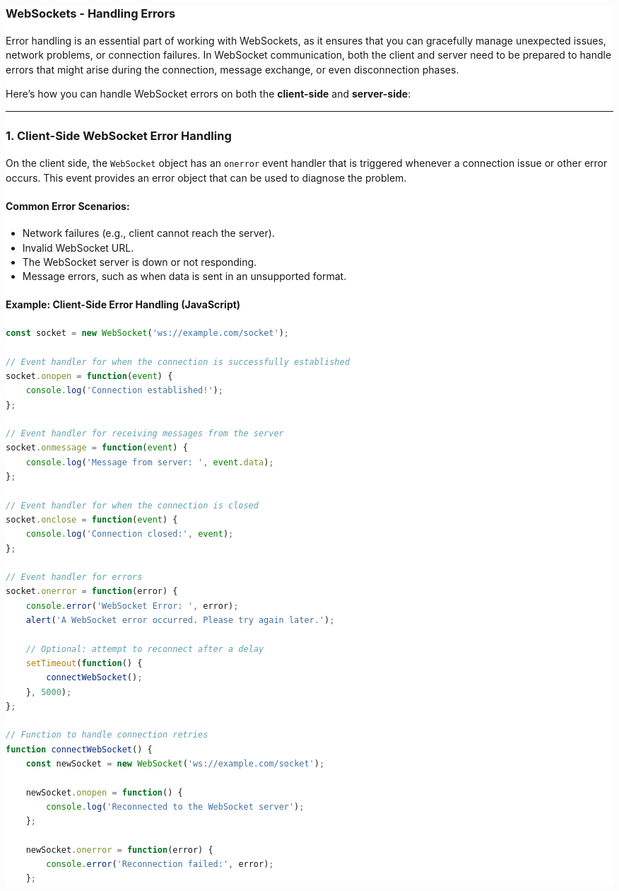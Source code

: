 ### WebSockets - Handling Errors

Error handling is an essential part of working with WebSockets, as it ensures that you can gracefully manage unexpected issues, network problems, or connection failures. In WebSocket communication, both the client and server need to be prepared to handle errors that might arise during the connection, message exchange, or even disconnection phases.

Here’s how you can handle WebSocket errors on both the **client-side** and **server-side**:

---

### 1. **Client-Side WebSocket Error Handling**

On the client side, the `WebSocket` object has an `onerror` event handler that is triggered whenever a connection issue or other error occurs. This event provides an error object that can be used to diagnose the problem.

#### Common Error Scenarios:
- Network failures (e.g., client cannot reach the server).
- Invalid WebSocket URL.
- The WebSocket server is down or not responding.
- Message errors, such as when data is sent in an unsupported format.

#### Example: Client-Side Error Handling (JavaScript)

```javascript
const socket = new WebSocket('ws://example.com/socket');

// Event handler for when the connection is successfully established
socket.onopen = function(event) {
    console.log('Connection established!');
};

// Event handler for receiving messages from the server
socket.onmessage = function(event) {
    console.log('Message from server: ', event.data);
};

// Event handler for when the connection is closed
socket.onclose = function(event) {
    console.log('Connection closed:', event);
};

// Event handler for errors
socket.onerror = function(error) {
    console.error('WebSocket Error: ', error);
    alert('A WebSocket error occurred. Please try again later.');

    // Optional: attempt to reconnect after a delay
    setTimeout(function() {
        connectWebSocket();
    }, 5000);
};

// Function to handle connection retries
function connectWebSocket() {
    const newSocket = new WebSocket('ws://example.com/socket');
    
    newSocket.onopen = function() {
        console.log('Reconnected to the WebSocket server');
    };
    
    newSocket.onerror = function(error) {
        console.error('Reconnection failed:', error);
    };
```